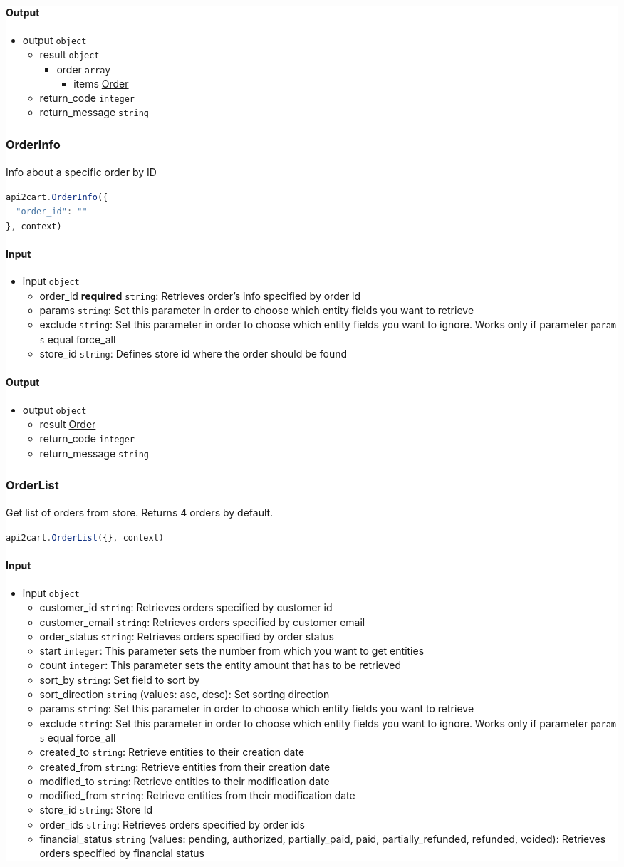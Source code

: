 #### Output
* output `object`
  * result `object`
    * order `array`
      * items [Order](#order)
  * return_code `integer`
  * return_message `string`

### OrderInfo
Info about a specific order by ID


```js
api2cart.OrderInfo({
  "order_id": ""
}, context)
```

#### Input
* input `object`
  * order_id **required** `string`: Retrieves order’s info specified by order id
  * params `string`: Set this parameter in order to choose which entity fields you want to retrieve
  * exclude `string`: Set this parameter in order to choose which entity fields you want to ignore. Works only if parameter `params` equal force_all
  * store_id `string`: Defines store id where the order should be found

#### Output
* output `object`
  * result [Order](#order)
  * return_code `integer`
  * return_message `string`

### OrderList
Get list of orders from store. Returns 4 orders by default.


```js
api2cart.OrderList({}, context)
```

#### Input
* input `object`
  * customer_id `string`: Retrieves orders specified by customer id
  * customer_email `string`: Retrieves orders specified by customer email
  * order_status `string`: Retrieves orders specified by order status
  * start `integer`: This parameter sets the number from which you want to get entities
  * count `integer`: This parameter sets the entity amount that has to be retrieved
  * sort_by `string`: Set field to sort by
  * sort_direction `string` (values: asc, desc): Set sorting direction
  * params `string`: Set this parameter in order to choose which entity fields you want to retrieve
  * exclude `string`: Set this parameter in order to choose which entity fields you want to ignore. Works only if parameter `params` equal force_all
  * created_to `string`: Retrieve entities to their creation date
  * created_from `string`: Retrieve entities from their creation date
  * modified_to `string`: Retrieve entities to their modification date
  * modified_from `string`: Retrieve entities from their modification date
  * store_id `string`: Store Id
  * order_ids `string`: Retrieves orders specified by order ids
  * financial_status `string` (values: pending, authorized, partially_paid, paid, partially_refunded, refunded, voided): Retrieves orders specified by financial status
